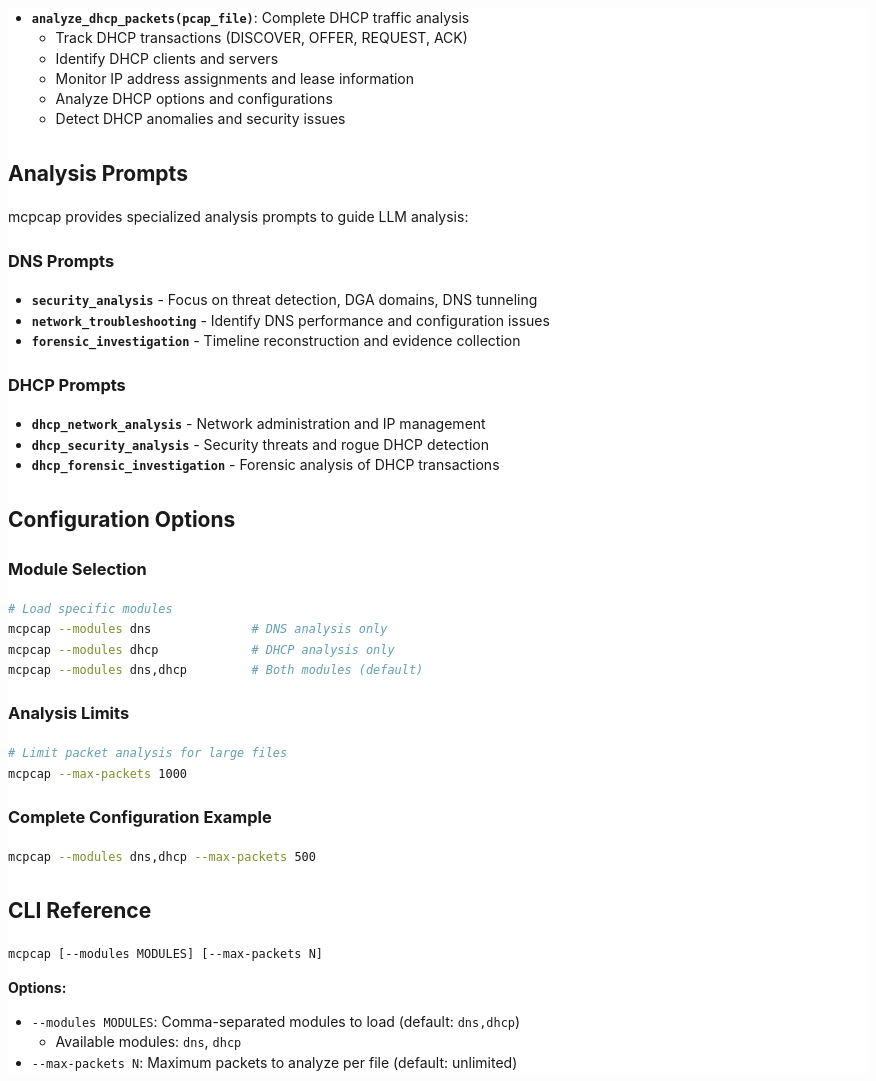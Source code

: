 - **`analyze_dhcp_packets(pcap_file)`**: Complete DHCP traffic analysis
  - Track DHCP transactions (DISCOVER, OFFER, REQUEST, ACK)
  - Identify DHCP clients and servers
  - Monitor IP address assignments and lease information
  - Analyze DHCP options and configurations
  - Detect DHCP anomalies and security issues

## Analysis Prompts

mcpcap provides specialized analysis prompts to guide LLM analysis:

### DNS Prompts
- **`security_analysis`** - Focus on threat detection, DGA domains, DNS tunneling
- **`network_troubleshooting`** - Identify DNS performance and configuration issues
- **`forensic_investigation`** - Timeline reconstruction and evidence collection

### DHCP Prompts  
- **`dhcp_network_analysis`** - Network administration and IP management
- **`dhcp_security_analysis`** - Security threats and rogue DHCP detection
- **`dhcp_forensic_investigation`** - Forensic analysis of DHCP transactions

## Configuration Options

### Module Selection

```bash
# Load specific modules
mcpcap --modules dns              # DNS analysis only
mcpcap --modules dhcp             # DHCP analysis only  
mcpcap --modules dns,dhcp         # Both modules (default)
```

### Analysis Limits

```bash
# Limit packet analysis for large files
mcpcap --max-packets 1000
```

### Complete Configuration Example

```bash
mcpcap --modules dns,dhcp --max-packets 500
```

## CLI Reference

```bash
mcpcap [--modules MODULES] [--max-packets N]
```

**Options:**
- `--modules MODULES`: Comma-separated modules to load (default: `dns,dhcp`)
  - Available modules: `dns`, `dhcp`
- `--max-packets N`: Maximum packets to analyze per file (default: unlimited)
